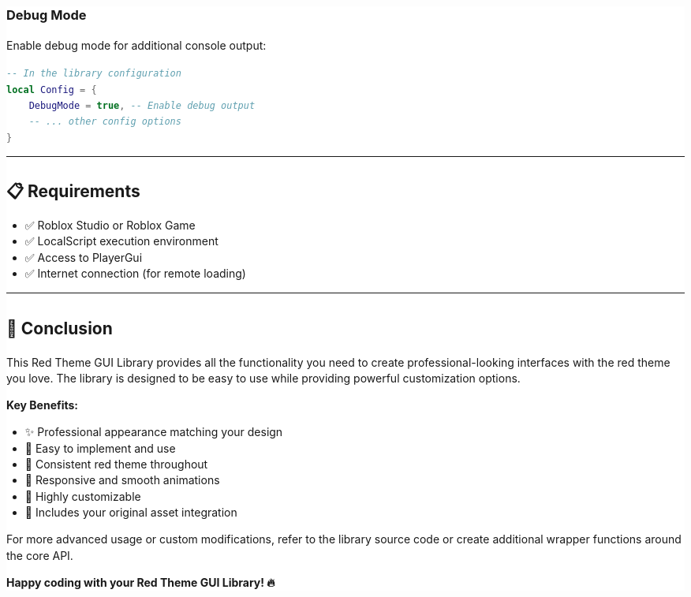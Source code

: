 ### Debug Mode
Enable debug mode for additional console output:

```lua
-- In the library configuration
local Config = {
    DebugMode = true, -- Enable debug output
    -- ... other config options
}
```

---

## 📋 **Requirements**

- ✅ Roblox Studio or Roblox Game
- ✅ LocalScript execution environment
- ✅ Access to PlayerGui
- ✅ Internet connection (for remote loading)

---

## 🎉 **Conclusion**

This Red Theme GUI Library provides all the functionality you need to create professional-looking interfaces with the red theme you love. The library is designed to be easy to use while providing powerful customization options.

**Key Benefits:**
- ✨ Professional appearance matching your design
- 🚀 Easy to implement and use
- 🎨 Consistent red theme throughout
- 📱 Responsive and smooth animations
- 🔧 Highly customizable
- 💾 Includes your original asset integration

For more advanced usage or custom modifications, refer to the library source code or create additional wrapper functions around the core API.

**Happy coding with your Red Theme GUI Library! 🔥**
